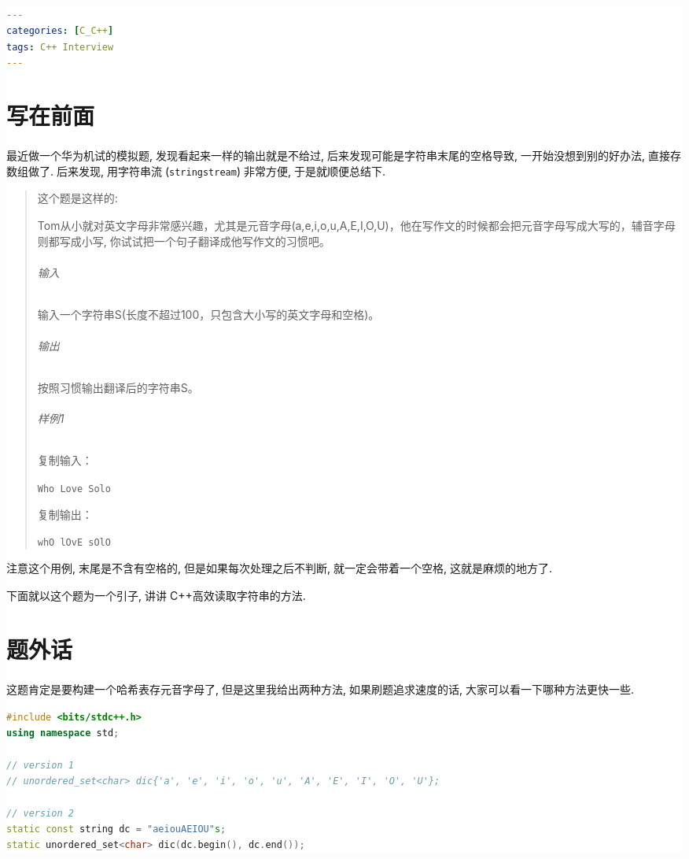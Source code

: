 ```yaml
---
categories: [C_C++]
tags: C++ Interview
---
```


# 写在前面

最近做一个华为机试的模拟题, 发现看起来一样的输出就是不给过, 后来发现可能是字符串末尾的空格导致, 一开始没想到别的好办法, 直接存数组做了. 后来发现, 用字符串流 (`stringstream`) 非常方便, 于是就顺便总结下. 

>   这个题是这样的:
>
>   Tom从小就对英文字母非常感兴趣，尤其是元音字母(a,e,i,o,u,A,E,I,O,U)，他在写作文的时候都会把元音字母写成大写的，辅音字母则都写成小写, 你试试把一个句子翻译成他写作文的习惯吧。
>
>   ###### 输入
>
>   输入一个字符串S(长度不超过100，只包含大小写的英文字母和空格)。
>
>   ###### 输出
>
>   按照习惯输出翻译后的字符串S。
>
>   ###### 样例1
>
>   复制输入：
>
>   `Who Love Solo`
>
>   复制输出：
>
>   `whO lOvE sOlO`

注意这个用例, 末尾是不含有空格的, 但是如果每次处理之后不判断, 就一定会带着一个空格, 这就是麻烦的地方了. 

下面就以这个题为一个引子, 讲讲 C++高效读取字符串的方法. 

# 题外话

这题肯定是要构建一个哈希表存元音字母了, 但是这里我给出两种方法, 如果刷题追求速度的话, 大家可以看一下哪种方法更快一些. 

```cpp
#include <bits/stdc++.h>
using namespace std;

// version 1
// unordered_set<char> dic{'a', 'e', 'i', 'o', 'u', 'A', 'E', 'I', 'O', 'U'};

// version 2
static const string dc = "aeiouAEIOU"s;
static unordered_set<char> dic(dc.begin(), dc.end());
```
